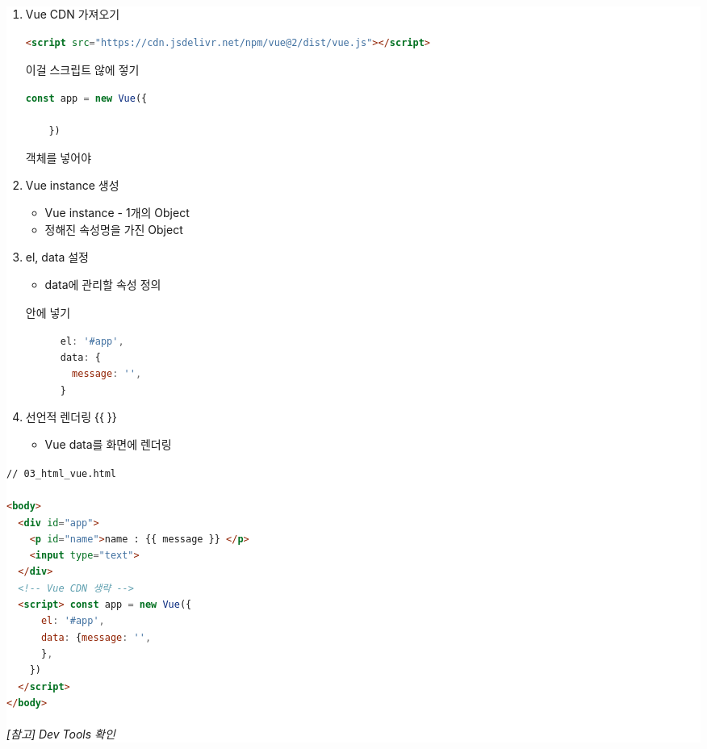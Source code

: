 1. Vue CDN 가져오기

   ```html
   <script src="https://cdn.jsdelivr.net/npm/vue@2/dist/vue.js"></script>
   ```

   이걸 스크립트 않에 젛기

   ```javascript
   const app = new Vue({
     
       })
   ```

   객체를 넣어야

2. Vue instance 생성
   - Vue instance - 1개의 Object
   - 정해진 속성명을 가진 Object

3. el, data 설정
   - data에 관리할 속성 정의

   안에 넣기

   ```javascript
         el: '#app',
         data: {
           message: '',
         }
   ```

4. 선언적 렌더링 {{  }}

   - Vue data를 화면에 렌더링

```html
// 03_html_vue.html

<body>
  <div id="app">
    <p id="name">name : {{ message }} </p>
    <input type="text">
  </div>
  <!-- Vue CDN 생략 -->
  <script> const app = new Vue({
      el: '#app',
      data: {message: '',
      },
    })
  </script>
</body>
```

###### [참고] Dev Tools 확인
